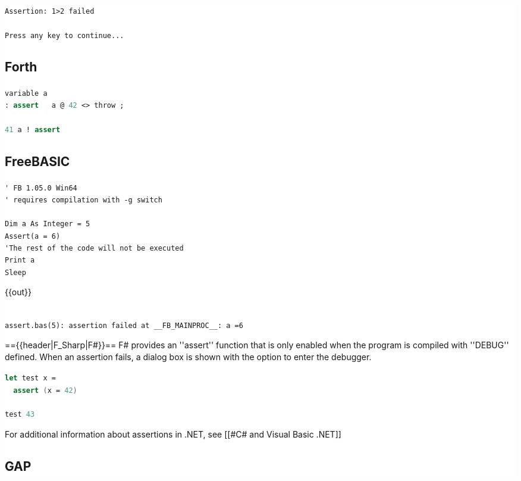 ```txt
Assertion: 1>2 failed

Press any key to continue...
```



## Forth


```fsharp
variable a
: assert   a @ 42 <> throw ;

41 a ! assert
```



## FreeBASIC


```freebasic
' FB 1.05.0 Win64
' requires compilation with -g switch

Dim a As Integer = 5
Assert(a = 6)
'The rest of the code will not be executed
Print a
Sleep
```


{{out}}

```txt

assert.bas(5): assertion failed at __FB_MAINPROC__: a =6

```


=={{header|F_Sharp|F#}}==
F# provides an ''assert'' function that is only enabled when the program is compiled with ''DEBUG'' defined. When an assertion fails, a dialog box is shown with the option to enter the debugger.

```fsharp
let test x =
  assert (x = 42)

test 43
```


For additional information about assertions in .NET, see [[#C# and Visual Basic .NET]]


## GAP
